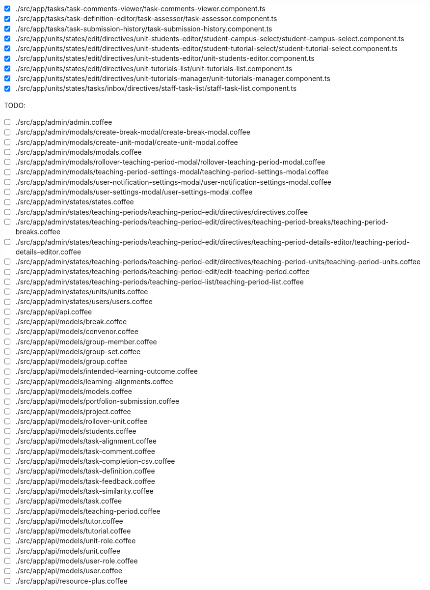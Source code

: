 - [x] ./src/app/tasks/task-comments-viewer/task-comments-viewer.component.ts
- [x] ./src/app/tasks/task-definition-editor/task-assessor/task-assessor.component.ts
- [x] ./src/app/tasks/task-submission-history/task-submission-history.component.ts
- [x] ./src/app/units/states/edit/directives/unit-students-editor/student-campus-select/student-campus-select.component.ts
- [x] ./src/app/units/states/edit/directives/unit-students-editor/student-tutorial-select/student-tutorial-select.component.ts
- [x] ./src/app/units/states/edit/directives/unit-students-editor/unit-students-editor.component.ts
- [x] ./src/app/units/states/edit/directives/unit-tutorials-list/unit-tutorials-list.component.ts
- [x] ./src/app/units/states/edit/directives/unit-tutorials-manager/unit-tutorials-manager.component.ts
- [x] ./src/app/units/states/tasks/inbox/directives/staff-task-list/staff-task-list.component.ts

TODO:

- [ ] ./src/app/admin/admin.coffee
- [ ] ./src/app/admin/modals/create-break-modal/create-break-modal.coffee
- [ ] ./src/app/admin/modals/create-unit-modal/create-unit-modal.coffee
- [ ] ./src/app/admin/modals/modals.coffee
- [ ] ./src/app/admin/modals/rollover-teaching-period-modal/rollover-teaching-period-modal.coffee
- [ ] ./src/app/admin/modals/teaching-period-settings-modal/teaching-period-settings-modal.coffee
- [ ] ./src/app/admin/modals/user-notification-settings-modal/user-notification-settings-modal.coffee
- [ ] ./src/app/admin/modals/user-settings-modal/user-settings-modal.coffee
- [ ] ./src/app/admin/states/states.coffee
- [ ] ./src/app/admin/states/teaching-periods/teaching-period-edit/directives/directives.coffee
- [ ] ./src/app/admin/states/teaching-periods/teaching-period-edit/directives/teaching-period-breaks/teaching-period-breaks.coffee
- [ ] ./src/app/admin/states/teaching-periods/teaching-period-edit/directives/teaching-period-details-editor/teaching-period-details-editor.coffee
- [ ] ./src/app/admin/states/teaching-periods/teaching-period-edit/directives/teaching-period-units/teaching-period-units.coffee
- [ ] ./src/app/admin/states/teaching-periods/teaching-period-edit/edit-teaching-period.coffee
- [ ] ./src/app/admin/states/teaching-periods/teaching-period-list/teaching-period-list.coffee
- [ ] ./src/app/admin/states/units/units.coffee
- [ ] ./src/app/admin/states/users/users.coffee
- [ ] ./src/app/api/api.coffee
- [ ] ./src/app/api/models/break.coffee
- [ ] ./src/app/api/models/convenor.coffee
- [ ] ./src/app/api/models/group-member.coffee
- [ ] ./src/app/api/models/group-set.coffee
- [ ] ./src/app/api/models/group.coffee
- [ ] ./src/app/api/models/intended-learning-outcome.coffee
- [ ] ./src/app/api/models/learning-alignments.coffee
- [ ] ./src/app/api/models/models.coffee
- [ ] ./src/app/api/models/portfolion-submission.coffee
- [ ] ./src/app/api/models/project.coffee
- [ ] ./src/app/api/models/rollover-unit.coffee
- [ ] ./src/app/api/models/students.coffee
- [ ] ./src/app/api/models/task-alignment.coffee
- [ ] ./src/app/api/models/task-comment.coffee
- [ ] ./src/app/api/models/task-completion-csv.coffee
- [ ] ./src/app/api/models/task-definition.coffee
- [ ] ./src/app/api/models/task-feedback.coffee
- [ ] ./src/app/api/models/task-similarity.coffee
- [ ] ./src/app/api/models/task.coffee
- [ ] ./src/app/api/models/teaching-period.coffee
- [ ] ./src/app/api/models/tutor.coffee
- [ ] ./src/app/api/models/tutorial.coffee
- [ ] ./src/app/api/models/unit-role.coffee
- [ ] ./src/app/api/models/unit.coffee
- [ ] ./src/app/api/models/user-role.coffee
- [ ] ./src/app/api/models/user.coffee
- [ ] ./src/app/api/resource-plus.coffee